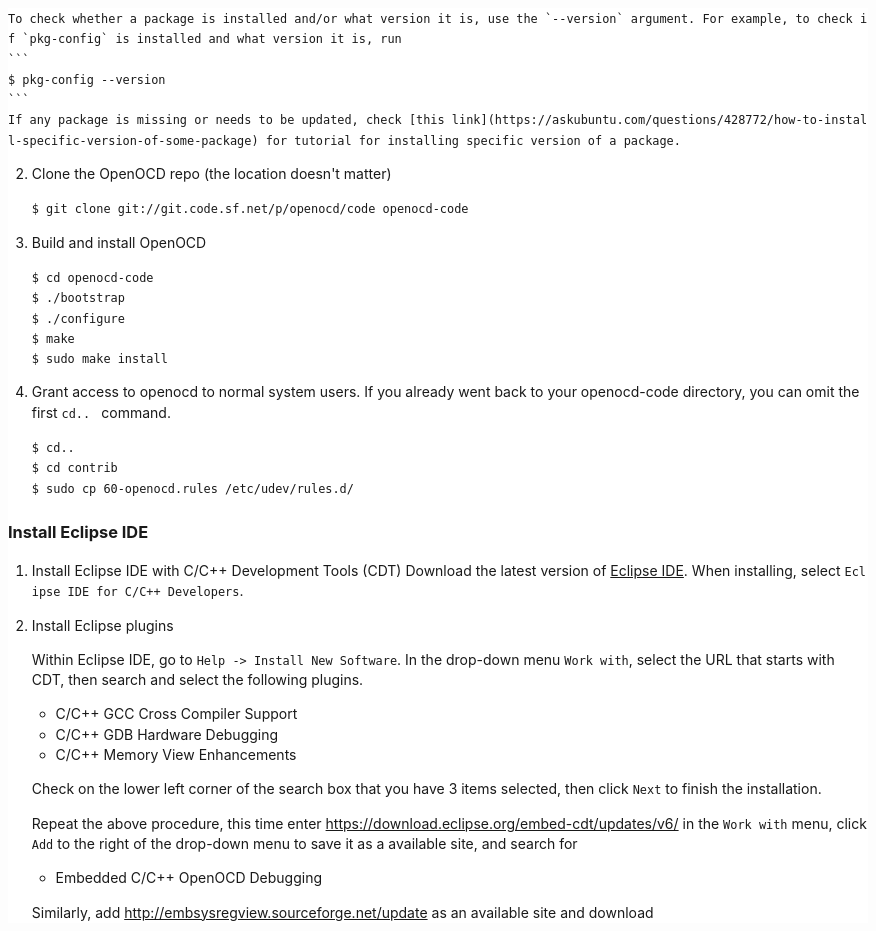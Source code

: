     To check whether a package is installed and/or what version it is, use the `--version` argument. For example, to check if `pkg-config` is installed and what version it is, run 
    ```
    $ pkg-config --version
    ```
    If any package is missing or needs to be updated, check [this link](https://askubuntu.com/questions/428772/how-to-install-specific-version-of-some-package) for tutorial for installing specific version of a package.

2. Clone the OpenOCD repo (the location doesn't matter)
    ```
    $ git clone git://git.code.sf.net/p/openocd/code openocd-code
    ```

3. Build and install OpenOCD
    ```
    $ cd openocd-code
    $ ./bootstrap
    $ ./configure
    $ make
    $ sudo make install
    ```

4) Grant access to openocd to normal system users. If you already went back to your openocd-code directory, you can omit the first `cd.. ` command.
      ```
      $ cd..
      $ cd contrib
      $ sudo cp 60-openocd.rules /etc/udev/rules.d/
      ```
 
### Install Eclipse IDE

1. Install Eclipse IDE with C/C++ Development Tools (CDT) Download the latest version of [Eclipse IDE](https://www.eclipse.org/downloads). When installing, select `Eclipse IDE for C/C++ Developers`.

2. Install Eclipse plugins

    Within Eclipse IDE, go to `Help -> Install New Software`. In the drop-down menu `Work with`, select the URL that starts with CDT, then search and select the following plugins.

    - C/C++ GCC Cross Compiler Support
    - C/C++ GDB Hardware Debugging
    - C/C++ Memory View Enhancements
    
    Check on the lower left corner of the search box that you have 3 items selected, then click `Next` to finish the installation.

    Repeat the above procedure, this time enter https://download.eclipse.org/embed-cdt/updates/v6/ in the `Work with` menu, click `Add` to the right of the drop-down menu to save it as a available site, and search for 

    - Embedded C/C++ OpenOCD Debugging

    Similarly, add http://embsysregview.sourceforge.net/update as an available site and download 
